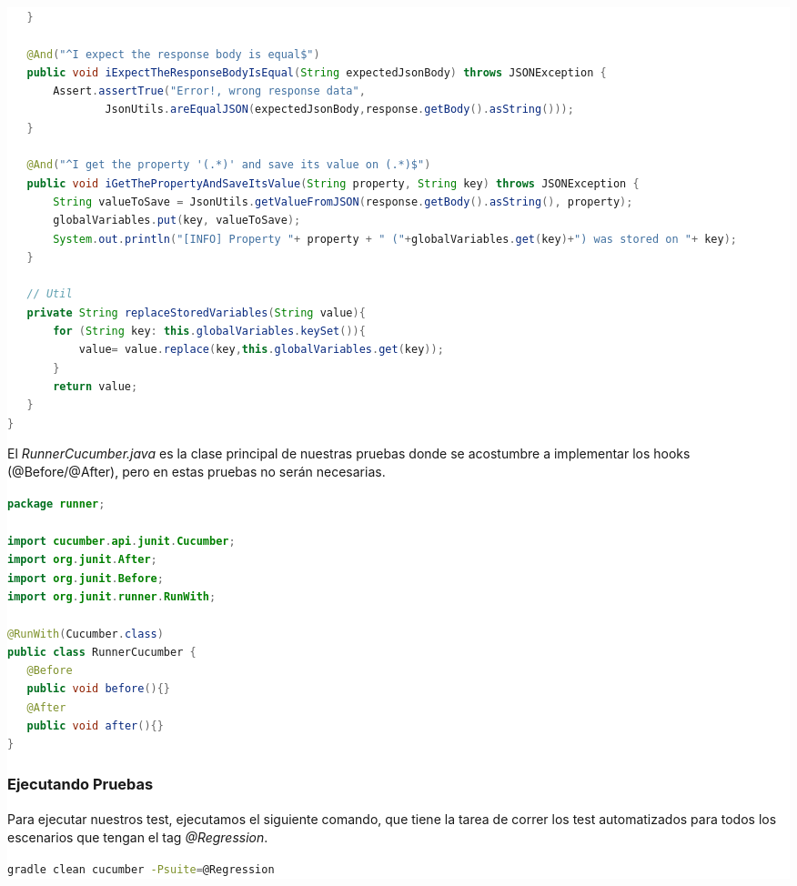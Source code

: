 ```java
   }

   @And("^I expect the response body is equal$")
   public void iExpectTheResponseBodyIsEqual(String expectedJsonBody) throws JSONException {
       Assert.assertTrue("Error!, wrong response data",
               JsonUtils.areEqualJSON(expectedJsonBody,response.getBody().asString()));
   }

   @And("^I get the property '(.*)' and save its value on (.*)$")
   public void iGetThePropertyAndSaveItsValue(String property, String key) throws JSONException {
       String valueToSave = JsonUtils.getValueFromJSON(response.getBody().asString(), property);
       globalVariables.put(key, valueToSave);
       System.out.println("[INFO] Property "+ property + " ("+globalVariables.get(key)+") was stored on "+ key);
   }

   // Util
   private String replaceStoredVariables(String value){
       for (String key: this.globalVariables.keySet()){
           value= value.replace(key,this.globalVariables.get(key));
       }
       return value;
   }
}
```
El _RunnerCucumber.java_ es la clase principal de nuestras pruebas donde se acostumbre a implementar los hooks (@Before/@After), pero en estas pruebas no serán necesarias.

```java
package runner;

import cucumber.api.junit.Cucumber;
import org.junit.After;
import org.junit.Before;
import org.junit.runner.RunWith;

@RunWith(Cucumber.class)
public class RunnerCucumber {
   @Before
   public void before(){}
   @After
   public void after(){}
}
```
### Ejecutando Pruebas

Para ejecutar nuestros test, ejecutamos el siguiente comando, que tiene la tarea de correr los test automatizados para todos los escenarios que tengan el tag _@Regression_.
```sh
gradle clean cucumber -Psuite=@Regression
```
